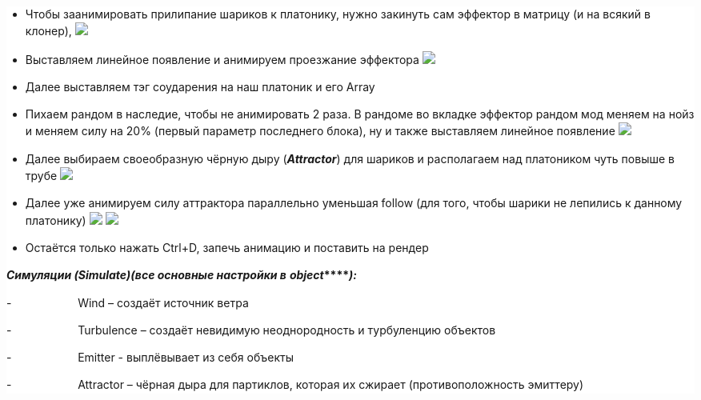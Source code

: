 - Чтобы заанимировать прилипание шариков к платонику, нужно закинуть сам эффектор в матрицу (и на всякий в клонер),
![](_png/Pasted%20image%2020221026195621.png)
- Выставляем линейное появление и анимируем проезжание эффектора
![](_png/Pasted%20image%2020221026195617.png)
- Далее выставляем тэг соударения на наш платоник и его Array

- Пихаем рандом в наследие, чтобы не анимировать 2 раза. В рандоме во вкладке эффектор рандом мод меняем на нойз и меняем силу на 20% (первый параметр последнего блока), ну и также выставляем линейное появление
![](_png/Pasted%20image%2020221026195608.png)
- Далее выбираем своеобразную чёрную дыру (**_Attractor_**) для шариков и располагаем над платоником чуть повыше в трубе
![](_png/Pasted%20image%2020221026195558.png)
- Далее уже анимируем силу аттрактора параллельно уменьшая follow (для того, чтобы шарики не лепились к данному платонику)
![](_png/Pasted%20image%2020221026195549.png)
![](_png/Pasted%20image%2020221026195553.png)
- Остаётся только нажать Ctrl+D, запечь анимацию и поставить на рендер

**_Симуляции (_****_Simulate_****_)(все основные настройки в_** **_object_****_):_**

-                     Wind – создаёт источник ветра

-                     Turbulence – создаёт невидимую неоднородность и турбуленцию объектов

-                     Emitter - выплёвывает из себя объекты

-                     Attractor – чёрная дыра для партиклов, которая их сжирает (противоположность эмиттеру)